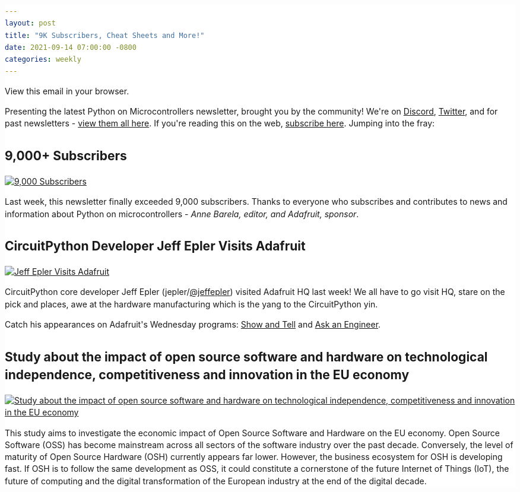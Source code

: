 ```yaml
---
layout: post
title: "9K Subscribers, Cheat Sheets and More!"
date: 2021-09-14 07:00:00 -0800
categories: weekly
---
```


View this email in your browser.

Presenting the latest Python on Microcontrollers newsletter, brought you by the community! We're on [Discord](https://discord.gg/HYqvREz), [Twitter](https://twitter.com/search?q=circuitpython&src=typed_query&f=live), and for past newsletters - [view them all here](https://www.adafruitdaily.com/category/circuitpython/). If you're reading this on the web, [subscribe here](https://www.adafruitdaily.com/). Jumping into the fray:

## 9,000+ Subscribers

[![9,000 Subscribers](../assets/20210914/20210914ninek.jpg)](https://blog.adafruit.com/2021/09/07/the-python-on-microcontrollers-newsletter-reaches-9000-subscribers-python-circuitpython-micropython-adafruit/)

Last week, this newsletter finally exceeded 9,000 subscribers. Thanks to everyone who subscribes and contributes to news and information about Python on microcontrollers - *Anne Barela, editor, and Adafruit, sponsor*.

## CircuitPython Developer Jeff Epler Visits Adafruit

[![Jeff Epler Visits Adafruit](../assets/20210914/20210914snake.jpg)](https://youtu.be/j5xF_HjUI-g)

CircuitPython core developer Jeff Epler (jepler/[@jeffepler](https://twitter.com/jeffepler)) visited Adafruit HQ last week!  We all have to go visit HQ, stare on the pick and places, awe at the hardware manufacturing which is the yang to the CircuitPython yin.

Catch his appearances on Adafruit's Wednesday programs: [Show and Tell](https://youtu.be/5p9ZQzZxEXM) and [Ask an Engineer](https://youtu.be/j5xF_HjUI-g).

## Study about the impact of open source software and hardware on technological independence, competitiveness and innovation in the EU economy

[![Study about the impact of open source software and hardware on technological independence, competitiveness and innovation in the EU economy](../assets/20210914/20210914eu.jpg)](https://digital-strategy.ec.europa.eu/en/library/study-about-impact-open-source-software-and-hardware-technological-independence-competitiveness-and)

This study aims to investigate the economic impact of Open Source Software and Hardware on the EU economy. Open Source Software (OSS) has become mainstream across all sectors of the software industry over the past decade. Conversely, the level of maturity of Open Source Hardware (OSH) currently appears far lower. However, the business ecosystem for OSH is developing fast. If OSH is to follow the same development as OSS, it could constitute a cornerstone of the future Internet of Things (IoT), the future of computing and the digital transformation of the European industry at the end of the digital decade.
